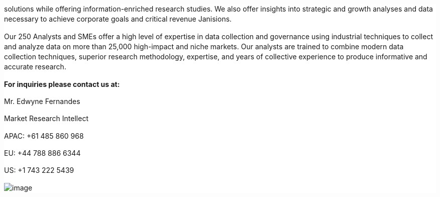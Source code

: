 solutions while offering information-enriched research studies.&nbsp;</span>We also offer insights into strategic and growth analyses and data necessary to achieve corporate goals and critical revenue Janisions.</p><p><span class="">Our 250 Analysts and SMEs offer a high level of expertise in data collection and governance using industrial techniques to collect and analyze data on more than 25,000 high-impact and niche markets. Our analysts are trained to combine modern data collection techniques, superior research methodology, expertise, and years of collective experience to produce informative and accurate research.</span></p><p><strong>For inquiries please contact us at:</strong></p><p>Mr. Edwyne Fernandes</p><p>Market Research Intellect</p><p>APAC: +61 485 860 968</p><p>EU: +44 788 886 6344</p><p>US: +1 743 222 5439</p>
![image](https://github.com/user-attachments/assets/b4253ac5-6d55-4cfd-ad18-3a73619571e3)
